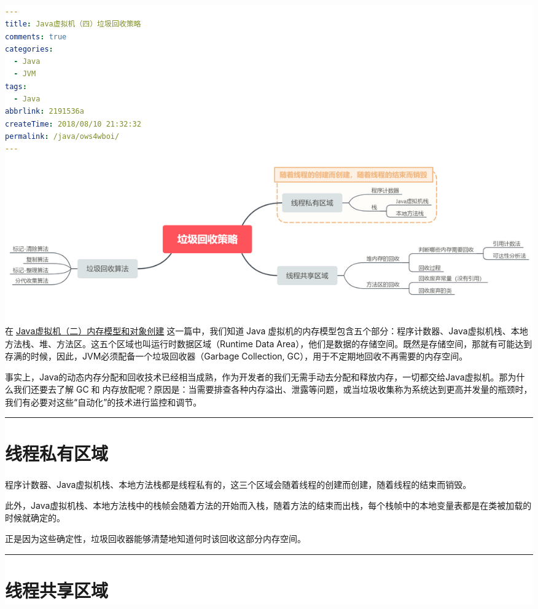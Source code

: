 ```yaml
---
title: Java虚拟机（四）垃圾回收策略
comments: true
categories:
  - Java
  - JVM
tags:
  - Java
abbrlink: 2191536a
createTime: 2018/08/10 21:32:32
permalink: /java/ows4wboi/
---
```


![GC.png](/images/Java/GC.png)

在 [Java虚拟机（二）内存模型和对象创建](/java/9xw8iqmp/) 这一篇中，我们知道 Java 虚拟机的内存模型包含五个部分：程序计数器、Java虚拟机栈、本地方法栈、堆、方法区。这五个区域也叫运行时数据区域（Runtime Data Area），他们是数据的存储空间。既然是存储空间，那就有可能达到存满的时候，因此，JVM必须配备一个垃圾回收器（Garbage Collection, GC），用于不定期地回收不再需要的内存空间。



事实上，Java的动态内存分配和回收技术已经相当成熟，作为开发者的我们无需手动去分配和释放内存，一切都交给Java虚拟机。那为什么我们还要去了解 GC 和 内存放配呢？原因是：当需要排查各种内存溢出、泄露等问题，或当垃圾收集称为系统达到更高并发量的瓶颈时，我们有必要对这些“自动化”的技术进行监控和调节。


---

# 线程私有区域

程序计数器、Java虚拟机栈、本地方法栈都是线程私有的，这三个区域会随着线程的创建而创建，随着线程的结束而销毁。

此外，Java虚拟机栈、本地方法栈中的栈帧会随着方法的开始而入栈，随着方法的结束而出栈，每个栈帧中的本地变量表都是在类被加载的时候就确定的。

正是因为这些确定性，垃圾回收器能够清楚地知道何时该回收这部分内存空间。

---

# 线程共享区域
